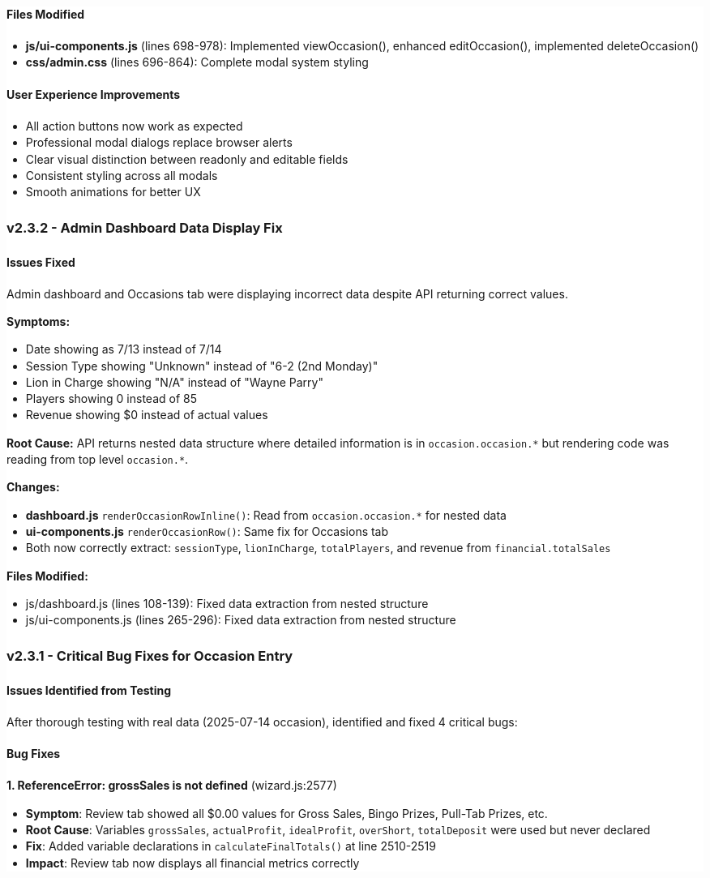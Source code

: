 #### Files Modified
- **js/ui-components.js** (lines 698-978): Implemented viewOccasion(), enhanced editOccasion(), implemented deleteOccasion()
- **css/admin.css** (lines 696-864): Complete modal system styling

#### User Experience Improvements
- All action buttons now work as expected
- Professional modal dialogs replace browser alerts
- Clear visual distinction between readonly and editable fields
- Consistent styling across all modals
- Smooth animations for better UX

### v2.3.2 - Admin Dashboard Data Display Fix

#### Issues Fixed
Admin dashboard and Occasions tab were displaying incorrect data despite API returning correct values.

**Symptoms:**
- Date showing as 7/13 instead of 7/14
- Session Type showing "Unknown" instead of "6-2 (2nd Monday)"
- Lion in Charge showing "N/A" instead of "Wayne Parry"
- Players showing 0 instead of 85
- Revenue showing $0 instead of actual values

**Root Cause:**
API returns nested data structure where detailed information is in `occasion.occasion.*` but rendering code was reading from top level `occasion.*`.

**Changes:**
- **dashboard.js** `renderOccasionRowInline()`: Read from `occasion.occasion.*` for nested data
- **ui-components.js** `renderOccasionRow()`: Same fix for Occasions tab
- Both now correctly extract: `sessionType`, `lionInCharge`, `totalPlayers`, and revenue from `financial.totalSales`

**Files Modified:**
- js/dashboard.js (lines 108-139): Fixed data extraction from nested structure
- js/ui-components.js (lines 265-296): Fixed data extraction from nested structure

### v2.3.1 - Critical Bug Fixes for Occasion Entry

#### Issues Identified from Testing
After thorough testing with real data (2025-07-14 occasion), identified and fixed 4 critical bugs:

#### Bug Fixes

**1. ReferenceError: grossSales is not defined** (wizard.js:2577)
- **Symptom**: Review tab showed all $0.00 values for Gross Sales, Bingo Prizes, Pull-Tab Prizes, etc.
- **Root Cause**: Variables `grossSales`, `actualProfit`, `idealProfit`, `overShort`, `totalDeposit` were used but never declared
- **Fix**: Added variable declarations in `calculateFinalTotals()` at line 2510-2519
- **Impact**: Review tab now displays all financial metrics correctly
